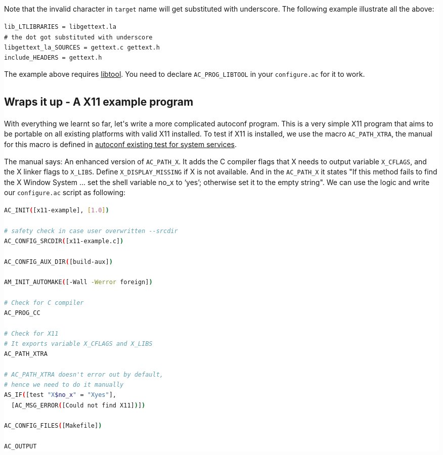 Note that the invalid character in `target` name will get substituted with
underscore. The following example illustrate all the above:

```make
lib_LTLIBRARIES = libgettext.la
# the dot got substituted with underscore
libgettext_la_SOURCES = gettext.c gettext.h
include_HEADERS = gettext.h
```

The example above requires [libtool][libtool]. You need to declare
`AC_PROG_LIBTOOL` in your `configure.ac` for it to work.

[libtool]: https://www.gnu.org/software/libtool/

Wraps it up - A X11 example program
-----------------------------------

With everything we learnt so far, let's write a more complicated autoconf
program. This is a very simple X11 program that aims to be portable on all
existing platforms with valid X11 installed. To test if X11 is installed, we use
the macro `AC_PATH_XTRA`, the manual for this macro is defined in 
[autoconf existing test for system services][x11].

The manual says: An enhanced version of `AC_PATH_X`. It adds the C compiler flags
that X needs to output variable `X_CFLAGS`, and the X linker flags to `X_LIBS`.
Define `X_DISPLAY_MISSING` if X is not available. And in the `AC_PATH_X` it
states "If this method fails to find the X Window System ... set the shell
variable no_x to ‘yes’; otherwise set it to the empty string". We can use the
logic and write our `configure.ac` script as following:

```bash
AC_INIT([x11-example], [1.0])

# safety check in case user overwritten --srcdir
AC_CONFIG_SRCDIR([x11-example.c])

AC_CONFIG_AUX_DIR([build-aux])

AM_INIT_AUTOMAKE([-Wall -Werror foreign])

# Check for C compiler
AC_PROG_CC

# Check for X11
# It exports variable X_CFLAGS and X_LIBS
AC_PATH_XTRA

# AC_PATH_XTRA doesn't error out by default,
# hence we need to do it manually
AS_IF([test "X$no_x" = "Xyes"],
  [AC_MSG_ERROR([Could not find X11])])

AC_CONFIG_FILES([Makefile])

AC_OUTPUT
```


[m4]: http://www.gnu.org/software/m4/m4.html
[language]: https://www.gnu.org/software/autoconf/manual/autoconf-2.69/html_node/Autoconf-Language.html
[print]: https://www.gnu.org/software/autoconf/manual/autoconf-2.60/html_node/Printing-Messages.html
[dir]: https://www.gnu.org/prep/standards/html_node/Directory-Variables.html
[github]: https://github.com/dryman/autoconf-tutorials/tree/master/example-2
[x11]: https://www.gnu.org/software/autoconf/manual/autoconf-2.67/html_node/System-Services.html
[xquartz]: http://www.xquartz.org
[existing test]: https://www.gnu.org/software/autoconf/manual/autoconf-2.67/html_node/Existing-Tests.html
[lib_doc]: https://www.gnu.org/software/autoconf/manual/autoconf-2.67/html_node/Libraries.html
[header_doc]: https://www.gnu.org/software/autoconf/manual/autoconf-2.67/html_node/Generic-Headers.html
[compiler_doc]: https://www.gnu.org/software/autoconf/manual/autoconf-2.67/html_node/Compilers-and-Preprocessors.html
[archive]: http://www.gnu.org/software/autoconf-archive